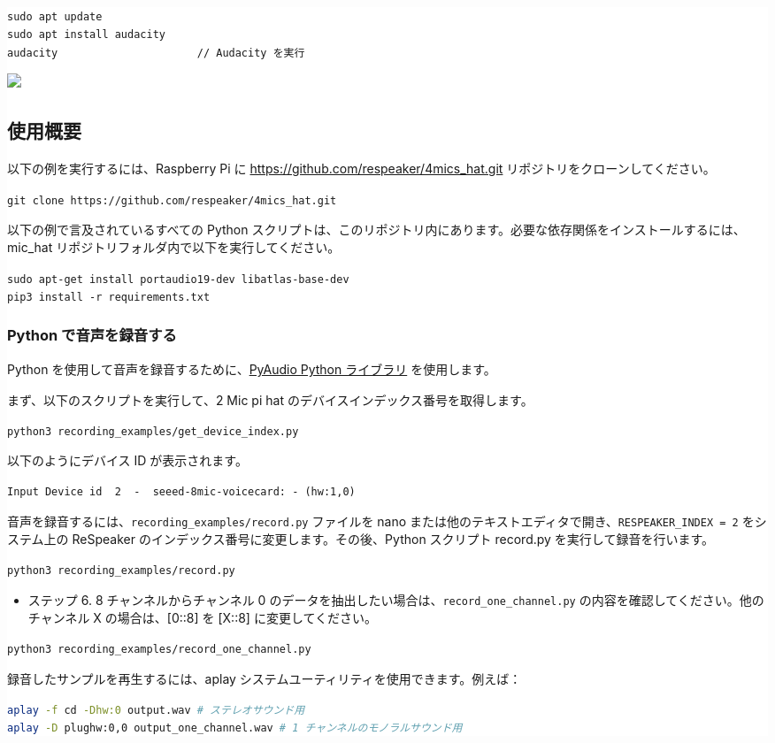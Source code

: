 ```
sudo apt update
sudo apt install audacity
audacity                      // Audacity を実行
```

![](https://files.seeedstudio.com/wiki/ReSpeaker_4-Mics_Linear_Array_Kit/img/audacity.png)

## 使用概要

以下の例を実行するには、Raspberry Pi に <https://github.com/respeaker/4mics_hat.git> リポジトリをクローンしてください。

```
git clone https://github.com/respeaker/4mics_hat.git
```

以下の例で言及されているすべての Python スクリプトは、このリポジトリ内にあります。必要な依存関係をインストールするには、mic_hat リポジトリフォルダ内で以下を実行してください。

```
sudo apt-get install portaudio19-dev libatlas-base-dev
pip3 install -r requirements.txt
```

### Python で音声を録音する

Python を使用して音声を録音するために、[PyAudio Python ライブラリ](https://people.csail.mit.edu/hubert/pyaudio/) を使用します。

まず、以下のスクリプトを実行して、2 Mic pi hat のデバイスインデックス番号を取得します。

```
python3 recording_examples/get_device_index.py
```

以下のようにデバイス ID が表示されます。

```
Input Device id  2  -  seeed-8mic-voicecard: - (hw:1,0)
```

音声を録音するには、```recording_examples/record.py``` ファイルを nano または他のテキストエディタで開き、`RESPEAKER_INDEX = 2` をシステム上の ReSpeaker のインデックス番号に変更します。その後、Python スクリプト record.py を実行して録音を行います。

```
python3 recording_examples/record.py
```

- ステップ 6. 8 チャンネルからチャンネル 0 のデータを抽出したい場合は、```record_one_channel.py``` の内容を確認してください。他のチャンネル X の場合は、[0::8] を [X::8] に変更してください。

```
python3 recording_examples/record_one_channel.py
```

録音したサンプルを再生するには、aplay システムユーティリティを使用できます。例えば：

```bash
aplay -f cd -Dhw:0 output.wav # ステレオサウンド用
aplay -D plughw:0,0 output_one_channel.wav # 1 チャンネルのモノラルサウンド用
```
